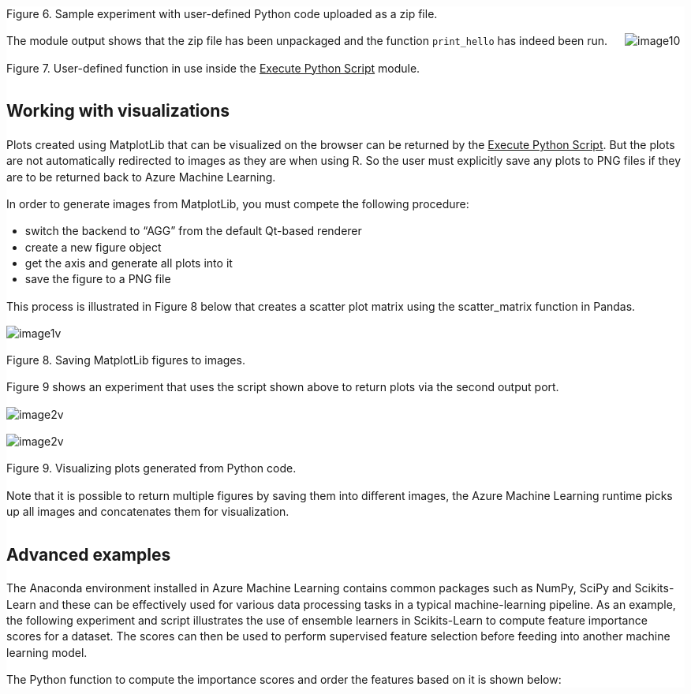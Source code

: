 Figure 6. Sample experiment with user-defined Python code uploaded as a zip file.

The module output shows that the zip file has been unpackaged and the function `print_hello` has indeed been run.
 
![image10](./media/machine-learning-execute-python-scripts/figure7.png)
 
Figure 7. User-defined function in use inside the [Execute Python Script][execute-python-script] module.

## Working with visualizations
Plots created using MatplotLib that can be visualized on the browser can be returned by the [Execute Python Script][execute-python-script]. But the plots are not automatically redirected to images as they are when using R. So the user must explicitly save any plots to PNG files if they are to be returned back to Azure Machine Learning. 

In order to generate images from MatplotLib, you must compete the following procedure:

* switch the backend to “AGG” from the default Qt-based renderer 
* create a new figure object 
* get the axis and generate all plots into it 
* save the figure to a PNG file 

This process is illustrated in Figure 8 below that creates a scatter plot matrix using the scatter_matrix function in Pandas.
 
![image1v](./media/machine-learning-execute-python-scripts/figure-v1-8.png)

Figure 8. Saving MatplotLib figures to images.



Figure 9 shows an experiment that uses the script shown above to return plots via the second output port.

![image2v](./media/machine-learning-execute-python-scripts/figure-v2-9a.png) 
	 
![image2v](./media/machine-learning-execute-python-scripts/figure-v2-9b.png) 

Figure 9. Visualizing plots generated from Python code.

Note that it is possible to return multiple figures by saving them into different images, the Azure Machine Learning runtime picks up all images and concatenates them for visualization.


## Advanced examples
The Anaconda environment installed in Azure Machine Learning contains common packages such as NumPy, SciPy and Scikits-Learn and these can be effectively used for various data processing tasks in a typical machine-learning pipeline. As an example, the following experiment and script illustrates the use of ensemble learners in Scikits-Learn to compute feature importance scores for a dataset. The scores can then be used to perform supervised feature selection before feeding into another machine learning model.

The Python function to compute the importance scores and order the features based on it is shown below:


[execute-python-script]: https://msdn.microsoft.com/library/azure/cdb56f95-7f4c-404d-bde7-5bb972e6f232/
[execute-r-script]: https://msdn.microsoft.com/library/azure/30806023-392b-42e0-94d6-6b775a6e0fd5/